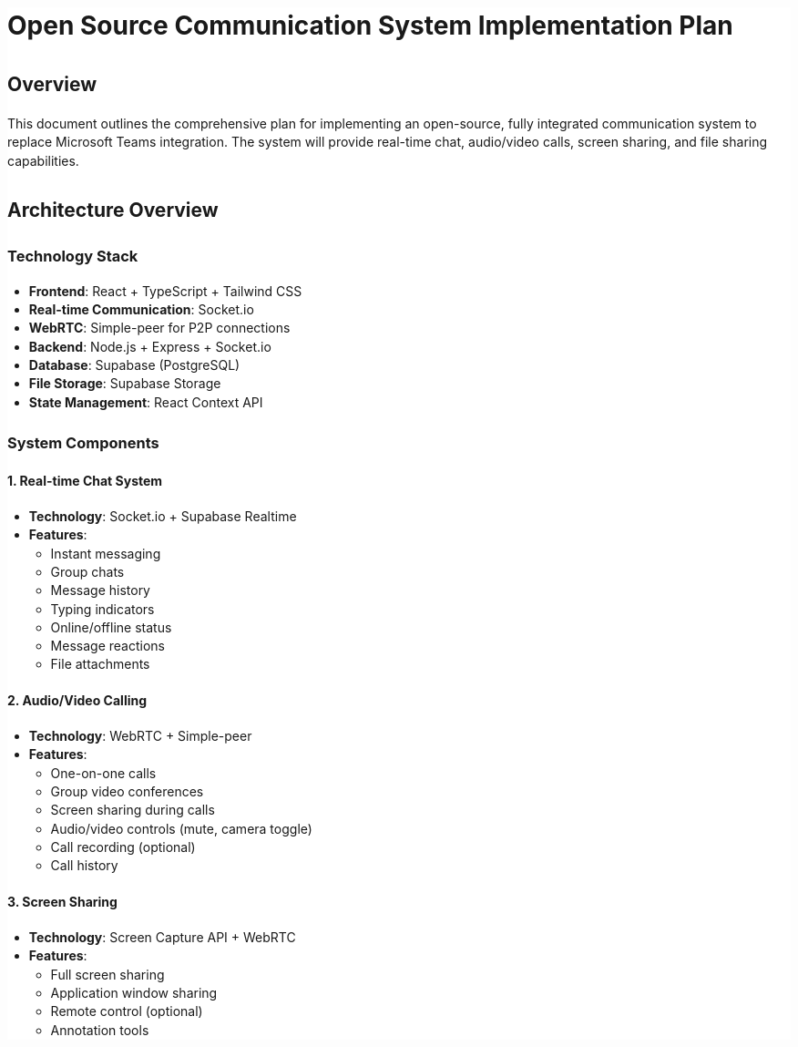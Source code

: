 # Open Source Communication System Implementation Plan

## Overview
This document outlines the comprehensive plan for implementing an open-source, fully integrated communication system to replace Microsoft Teams integration. The system will provide real-time chat, audio/video calls, screen sharing, and file sharing capabilities.

## Architecture Overview

### Technology Stack
- **Frontend**: React + TypeScript + Tailwind CSS
- **Real-time Communication**: Socket.io
- **WebRTC**: Simple-peer for P2P connections
- **Backend**: Node.js + Express + Socket.io
- **Database**: Supabase (PostgreSQL)
- **File Storage**: Supabase Storage
- **State Management**: React Context API

### System Components

#### 1. Real-time Chat System
- **Technology**: Socket.io + Supabase Realtime
- **Features**:
  - Instant messaging
  - Group chats
  - Message history
  - Typing indicators
  - Online/offline status
  - Message reactions
  - File attachments

#### 2. Audio/Video Calling
- **Technology**: WebRTC + Simple-peer
- **Features**:
  - One-on-one calls
  - Group video conferences
  - Screen sharing during calls
  - Audio/video controls (mute, camera toggle)
  - Call recording (optional)
  - Call history

#### 3. Screen Sharing
- **Technology**: Screen Capture API + WebRTC
- **Features**:
  - Full screen sharing
  - Application window sharing
  - Remote control (optional)
  - Annotation tools
